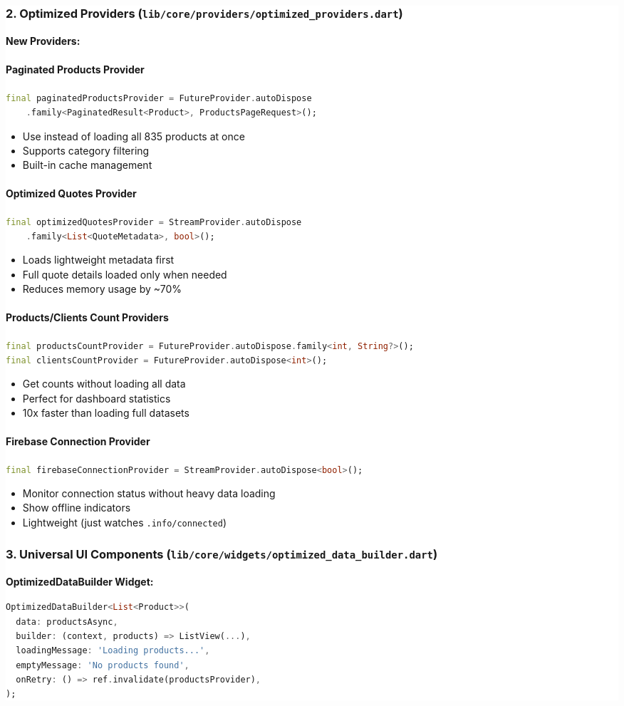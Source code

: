 ### 2. Optimized Providers (`lib/core/providers/optimized_providers.dart`)

**New Providers:**

#### Paginated Products Provider
```dart
final paginatedProductsProvider = FutureProvider.autoDispose
    .family<PaginatedResult<Product>, ProductsPageRequest>();
```
- Use instead of loading all 835 products at once
- Supports category filtering
- Built-in cache management

#### Optimized Quotes Provider
```dart
final optimizedQuotesProvider = StreamProvider.autoDispose
    .family<List<QuoteMetadata>, bool>();
```
- Loads lightweight metadata first
- Full quote details loaded only when needed
- Reduces memory usage by ~70%

#### Products/Clients Count Providers
```dart
final productsCountProvider = FutureProvider.autoDispose.family<int, String?>();
final clientsCountProvider = FutureProvider.autoDispose<int>();
```
- Get counts without loading all data
- Perfect for dashboard statistics
- 10x faster than loading full datasets

#### Firebase Connection Provider
```dart
final firebaseConnectionProvider = StreamProvider.autoDispose<bool>();
```
- Monitor connection status without heavy data loading
- Show offline indicators
- Lightweight (just watches `.info/connected`)

### 3. Universal UI Components (`lib/core/widgets/optimized_data_builder.dart`)

**OptimizedDataBuilder Widget:**
```dart
OptimizedDataBuilder<List<Product>>(
  data: productsAsync,
  builder: (context, products) => ListView(...),
  loadingMessage: 'Loading products...',
  emptyMessage: 'No products found',
  onRetry: () => ref.invalidate(productsProvider),
);
```
